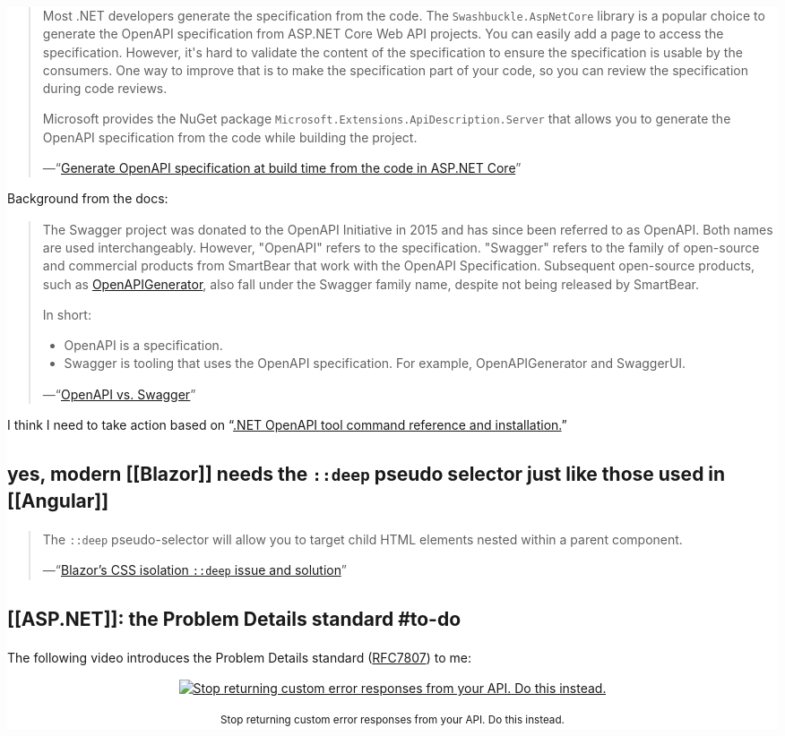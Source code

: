 >Most .NET developers generate the specification from the code. The `Swashbuckle.AspNetCore` library is a popular choice to generate the OpenAPI specification from ASP.NET Core Web API projects. You can easily add a page to access the specification. However, it's hard to validate the content of the specification to ensure the specification is usable by the consumers. One way to improve that is to make the specification part of your code, so you can review the specification during code reviews.
>
>Microsoft provides the NuGet package `Microsoft.Extensions.ApiDescription.Server` that allows you to generate the OpenAPI specification from the code while building the project.
>
>—“[Generate OpenAPI specification at build time from the code in ASP.NET Core](https://www.meziantou.net/generate-openapi-specification-at-build-time-from-the-code-in-asp-net-core.htm)”
>

Background from the docs:

>The Swagger project was donated to the OpenAPI Initiative in 2015 and has since been referred to as OpenAPI. Both names are used interchangeably. However, "OpenAPI" refers to the specification. "Swagger" refers to the family of open-source and commercial products from SmartBear that work with the OpenAPI Specification. Subsequent open-source products, such as [OpenAPIGenerator](https://github.com/OpenAPITools/openapi-generator), also fall under the Swagger family name, despite not being released by SmartBear.
>
>In short:
>
>- OpenAPI is a specification.
>- Swagger is tooling that uses the OpenAPI specification. For example, OpenAPIGenerator and SwaggerUI.
>
>—“[OpenAPI vs. Swagger](https://learn.microsoft.com/en-us/aspnet/core/tutorials/web-api-help-pages-using-swagger?view=aspnetcore-8.0#openapi-vs-swagger)”
>

I think I need to take action based on “[.NET OpenAPI tool command reference and installation.](https://learn.microsoft.com/en-us/aspnet/core/web-api/microsoft.dotnet-openapi?view=aspnetcore-8.0)”

## yes, modern [[Blazor]] needs the `::deep` pseudo selector just like those used in [[Angular]]

>The `::deep` pseudo-selector will allow you to target child HTML elements nested within a parent component.
>
>—“[Blazor’s CSS isolation `::deep` issue and solution](https://khalidabuhakmeh.com/blazors-css-isolation-deep-issue-and-solution)”
>

## [[ASP.NET]]: the Problem Details standard #to-do

The following video introduces the Problem Details standard ([RFC7807](https://datatracker.ietf.org/doc/html/rfc7807)) to me:

<div style="text-align:center">

<figure>
    <a href="https://www.youtube.com/watch?v=4NfflZilTvk">
        <img alt="Stop returning custom error responses from your API. Do this instead." src="https://img.youtube.com/vi/4NfflZilTvk/maxresdefault.jpg" width="480" />
    </a>
    <p><small>Stop returning custom error responses from your API. Do this instead.</small></p>
</figure>
